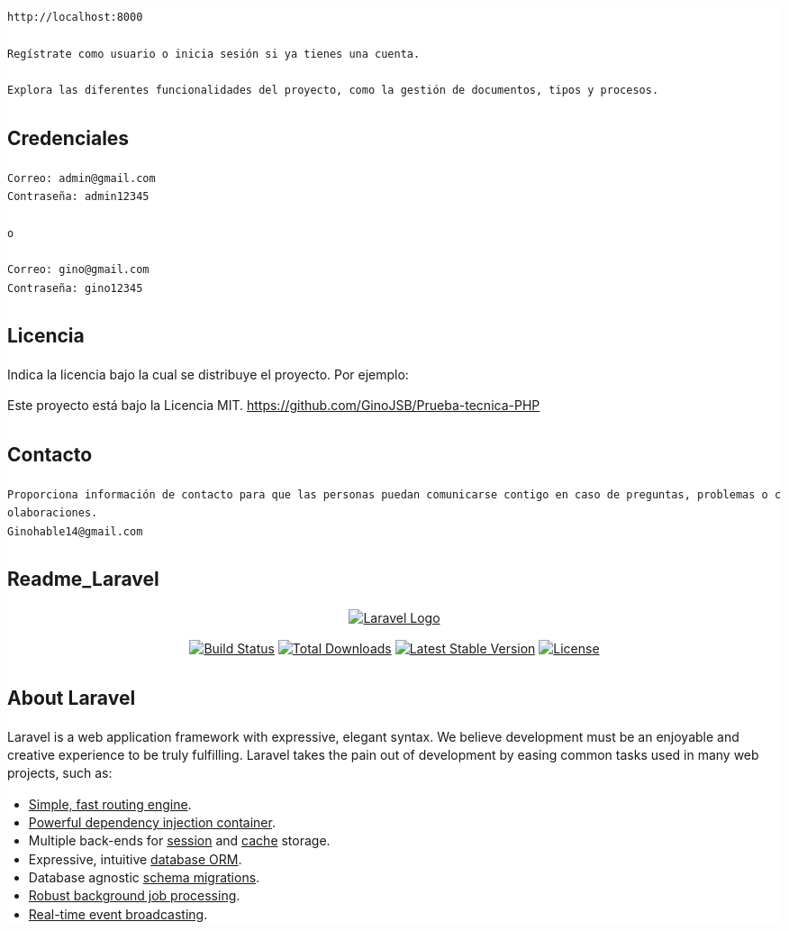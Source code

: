 
    http://localhost:8000

    Regístrate como usuario o inicia sesión si ya tienes una cuenta.

    Explora las diferentes funcionalidades del proyecto, como la gestión de documentos, tipos y procesos.

## Credenciales 

    Correo: admin@gmail.com
    Contraseña: admin12345

    o

    Correo: gino@gmail.com
    Contraseña: gino12345

## Licencia
Indica la licencia bajo la cual se distribuye el proyecto. Por ejemplo:

Este proyecto está bajo la Licencia MIT.
https://github.com/GinoJSB/Prueba-tecnica-PHP


## Contacto
    Proporciona información de contacto para que las personas puedan comunicarse contigo en caso de preguntas, problemas o colaboraciones.
    Ginohable14@gmail.com


## Readme_Laravel

<p align="center"><a href="https://laravel.com" target="_blank"><img src="https://raw.githubusercontent.com/laravel/art/master/logo-lockup/5%20SVG/2%20CMYK/1%20Full%20Color/laravel-logolockup-cmyk-red.svg" width="400" alt="Laravel Logo"></a></p>

<p align="center">
<a href="https://github.com/laravel/framework/actions"><img src="https://github.com/laravel/framework/workflows/tests/badge.svg" alt="Build Status"></a>
<a href="https://packagist.org/packages/laravel/framework"><img src="https://img.shields.io/packagist/dt/laravel/framework" alt="Total Downloads"></a>
<a href="https://packagist.org/packages/laravel/framework"><img src="https://img.shields.io/packagist/v/laravel/framework" alt="Latest Stable Version"></a>
<a href="https://packagist.org/packages/laravel/framework"><img src="https://img.shields.io/packagist/l/laravel/framework" alt="License"></a>
</p>

## About Laravel

Laravel is a web application framework with expressive, elegant syntax. We believe development must be an enjoyable and creative experience to be truly fulfilling. Laravel takes the pain out of development by easing common tasks used in many web projects, such as:

- [Simple, fast routing engine](https://laravel.com/docs/routing).
- [Powerful dependency injection container](https://laravel.com/docs/container).
- Multiple back-ends for [session](https://laravel.com/docs/session) and [cache](https://laravel.com/docs/cache) storage.
- Expressive, intuitive [database ORM](https://laravel.com/docs/eloquent).
- Database agnostic [schema migrations](https://laravel.com/docs/migrations).
- [Robust background job processing](https://laravel.com/docs/queues).
- [Real-time event broadcasting](https://laravel.com/docs/broadcasting).

